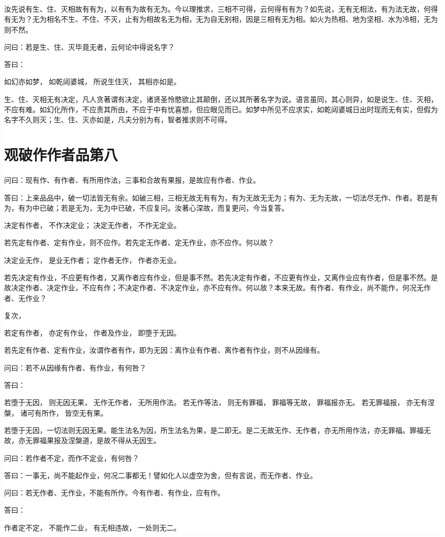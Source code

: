 汝先说有生、住、灭相故有有为，以有有为故有无为。今以理推求，三相不可得，云何得有有为？如先说，无有无相法，有为法无故，何得有无为？无为相名不生、不住、不灭，止有为相故名无为相，无为自无别相，因是三相有无为相。如火为热相、地为坚相、水为冷相，无为则不然。

问曰：若是生、住、灭毕竟无者，云何论中得说名字？

答曰：

如幻亦如梦， 如乾闼婆城，
所说生住灭， 其相亦如是。

生、住、灭相无有决定，凡人贪著谓有决定，诸贤圣怜愍欲止其颠倒，还以其所著名字为说。语言虽同，其心则异，如是说生、住、灭相，不应有难。如幻化所作，不应责其所由，不应于中有忧喜想，但应眼见而已。如梦中所见不应求实，如乾闼婆城日出时现而无有实，但假为名字不久则灭；生、住、灭亦如是，凡夫分别为有，智者推求则不可得。


# 观破作作者品第八
问曰：现有作、有作者、有所用作法，三事和合故有果报，是故应有作者、作业。

答曰：上来品品中，破一切法皆无有余。如破三相，三相无故无有有为，有为无故无无为；有为、无为无故，一切法尽无作、作者。若是有为，有为中已破；若是无为，无为中已破，不应复问。汝著心深故，而复更问，今当复答。

决定有作者， 不作决定业；
决定无作者， 不作无定业。

若先定有作者、定有作业，则不应作。若先定无作者、定无作业，亦不应作。何以故？

决定业无作， 是业无作者；
定作者无作， 作者亦无业。

若先决定有作业，不应更有作者，又离作者应有作业，但是事不然。若先决定有作者，不应更有作业，又离作业应有作者，但是事不然。是故决定作者、决定作业，不应有作；不决定作者、不决定作业，亦不应有作。何以故？本来无故。有作者、有作业，尚不能作，何况无作者、无作业？

复次，

若定有作者， 亦定有作业，
作者及作业， 即堕于无因。

若先定有作者、定有作业，汝谓作者有作，即为无因：离作业有作者、离作者有作业，则不从因缘有。

问曰：若不从因缘有作者、有作业，有何咎？

答曰：

若堕于无因， 则无因无果，
无作无作者， 无所用作法。
若无作等法， 则无有罪福，
罪福等无故， 罪福报亦无。
若无罪福报， 亦无有涅槃，
诸可有所作， 皆空无有果。

若堕于无因，一切法则无因无果。能生法名为因，所生法名为果，是二即无。是二无故无作、无作者，亦无所用作法，亦无罪福。罪福无故，亦无罪福果报及涅槃道，是故不得从无因生。

问曰：若作者不定，而作不定业，有何咎？

答曰：一事无，尚不能起作业，何况二事都无！譬如化人以虚空为舍，但有言说，而无作者、作业。

问曰：若无作者、无作业，不能有所作。今有作者、有作业，应有作。

答曰：

作者定不定， 不能作二业，
有无相违故， 一处则无二。
